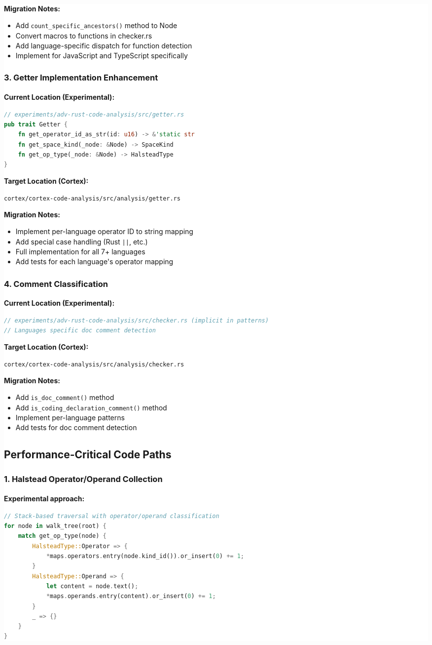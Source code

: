 **Migration Notes:**
- Add `count_specific_ancestors()` method to Node
- Convert macros to functions in checker.rs
- Add language-specific dispatch for function detection
- Implement for JavaScript and TypeScript specifically

### 3. Getter Implementation Enhancement

**Current Location (Experimental):**
```rust
// experiments/adv-rust-code-analysis/src/getter.rs
pub trait Getter {
    fn get_operator_id_as_str(id: u16) -> &'static str
    fn get_space_kind(_node: &Node) -> SpaceKind
    fn get_op_type(_node: &Node) -> HalsteadType
}
```

**Target Location (Cortex):**
```
cortex/cortex-code-analysis/src/analysis/getter.rs
```

**Migration Notes:**
- Implement per-language operator ID to string mapping
- Add special case handling (Rust `||`, etc.)
- Full implementation for all 7+ languages
- Add tests for each language's operator mapping

### 4. Comment Classification

**Current Location (Experimental):**
```rust
// experiments/adv-rust-code-analysis/src/checker.rs (implicit in patterns)
// Languages specific doc comment detection
```

**Target Location (Cortex):**
```
cortex/cortex-code-analysis/src/analysis/checker.rs
```

**Migration Notes:**
- Add `is_doc_comment()` method
- Add `is_coding_declaration_comment()` method
- Implement per-language patterns
- Add tests for doc comment detection

## Performance-Critical Code Paths

### 1. Halstead Operator/Operand Collection

**Experimental approach:**
```rust
// Stack-based traversal with operator/operand classification
for node in walk_tree(root) {
    match get_op_type(node) {
        HalsteadType::Operator => {
            *maps.operators.entry(node.kind_id()).or_insert(0) += 1;
        }
        HalsteadType::Operand => {
            let content = node.text();
            *maps.operands.entry(content).or_insert(0) += 1;
        }
        _ => {}
    }
}
```